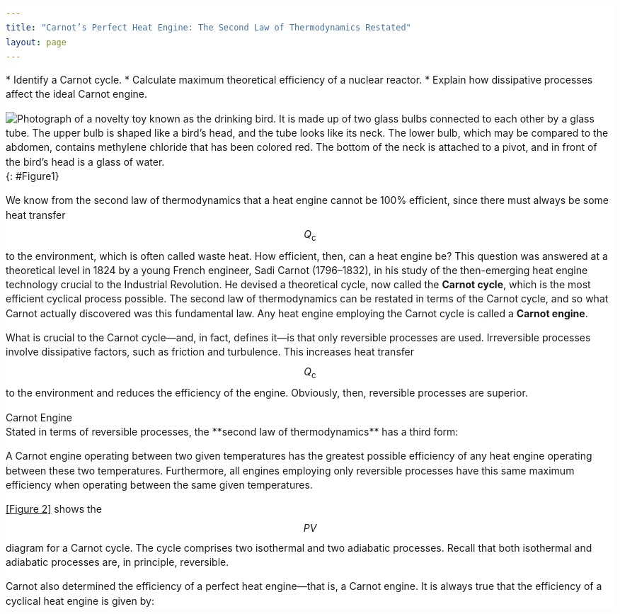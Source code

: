 ```yaml
---
title: "Carnot’s Perfect Heat Engine: The Second Law of Thermodynamics Restated"
layout: page
---
```


<div class="abstract" markdown="1">
* Identify a Carnot cycle.
* Calculate maximum theoretical efficiency of a nuclear reactor.
* Explain how dissipative processes affect the ideal Carnot engine.
</div>

![Photograph of a novelty toy known as the drinking bird. It is made up of two glass bulbs connected to each other by a glass tube. The upper bulb is shaped like a bird&#x2019;s head, and the tube looks like its neck. The lower bulb, which may be compared to the abdomen, contains methylene chloride that has been colored red. The bottom of the neck is attached to a pivot, and in front of the bird&#x2019;s head is a glass of water.](../resources/Figure_16_04_01.jpg "This novelty toy, known as the drinking bird, is an example of Carnot&#x2019;s engine. It contains methylene chloride (mixed with a dye) in the abdomen, which boils at a very low temperature&#x2014;about \( 100 \text{ºF} \) . To operate, one gets the bird&#x2019;s head wet. As the water evaporates, fluid moves up into the head, causing the bird to become top-heavy and dip forward back into the water. This cools down the methylene chloride in the head, and it moves back into the abdomen, causing the bird to become bottom heavy and tip up. Except for a very small input of energy&#x2014;the original head-wetting&#x2014;the bird becomes a perpetual motion machine of sorts. (credit: Arabesk.nl, Wikimedia Commons)")
{: #Figure1}

We know from the second law of thermodynamics that a heat engine cannot be 100%
efficient, since there must always be some heat transfer $${Q}_{\text{c}} $$ to
the environment, which is often called waste heat. How efficient, then, can a
heat engine be? This question was answered at a theoretical level in 1824 by a
young French engineer, Sadi Carnot (1796–1832), in his study of the
then-emerging heat engine technology crucial to the Industrial Revolution. He
devised a theoretical cycle, now called the **Carnot cycle**, which is the most
efficient cyclical process possible. The second law of thermodynamics can be
restated in terms of the Carnot cycle, and so what Carnot actually discovered
was this fundamental law. Any heat engine employing the Carnot cycle is called
a **Carnot engine**.

What is crucial to the Carnot cycle—and, in fact, defines it—is that only
reversible processes are used. Irreversible processes involve dissipative
factors, such as friction and turbulence. This increases heat transfer $${Q}_
{\text{c}} $$ to the environment and reduces the efficiency of the engine.
Obviously, then, reversible processes are superior.

<div class="note" data-has-label="true" data-label="" markdown="1">
<div class="title">
Carnot Engine
</div>
Stated in terms of reversible processes, the **second law of thermodynamics** has a third form:

A Carnot engine operating between two given temperatures has the greatest
possible efficiency of any heat engine operating between these two temperatures.
Furthermore, all engines employing only reversible processes have this same
maximum efficiency when operating between the same given temperatures.

</div>

[[Figure 2]](#Figure2) shows the $$PV $$ diagram for a Carnot cycle. The cycle
comprises two isothermal and two adiabatic processes. Recall that both
isothermal and adiabatic processes are, in principle, reversible.

Carnot also determined the efficiency of a perfect heat engine—that is, a Carnot
engine. It is always true that the efficiency of a cyclical heat engine is given
by:

